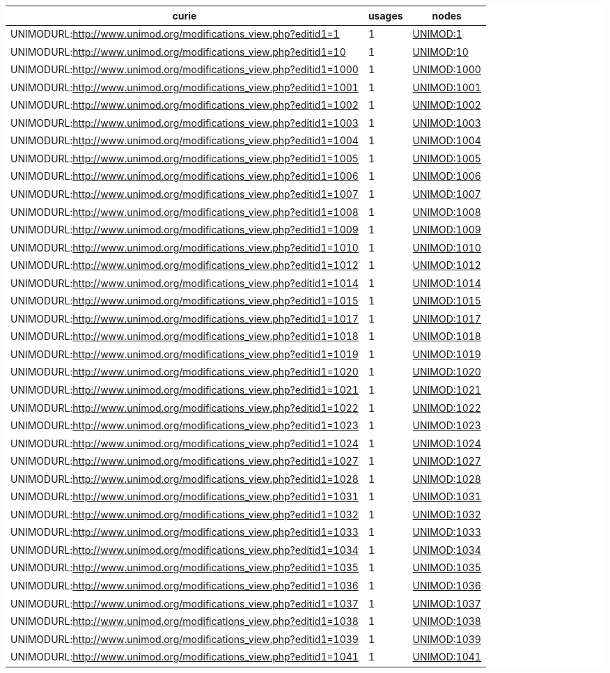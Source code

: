 | curie                                                               |   usages | nodes                                             |
|---------------------------------------------------------------------|----------|---------------------------------------------------|
| UNIMODURL:http://www.unimod.org/modifications_view.php?editid1=1    |        1 | [UNIMOD:1](https://bioregistry.io/UNIMOD:1)       |
| UNIMODURL:http://www.unimod.org/modifications_view.php?editid1=10   |        1 | [UNIMOD:10](https://bioregistry.io/UNIMOD:10)     |
| UNIMODURL:http://www.unimod.org/modifications_view.php?editid1=1000 |        1 | [UNIMOD:1000](https://bioregistry.io/UNIMOD:1000) |
| UNIMODURL:http://www.unimod.org/modifications_view.php?editid1=1001 |        1 | [UNIMOD:1001](https://bioregistry.io/UNIMOD:1001) |
| UNIMODURL:http://www.unimod.org/modifications_view.php?editid1=1002 |        1 | [UNIMOD:1002](https://bioregistry.io/UNIMOD:1002) |
| UNIMODURL:http://www.unimod.org/modifications_view.php?editid1=1003 |        1 | [UNIMOD:1003](https://bioregistry.io/UNIMOD:1003) |
| UNIMODURL:http://www.unimod.org/modifications_view.php?editid1=1004 |        1 | [UNIMOD:1004](https://bioregistry.io/UNIMOD:1004) |
| UNIMODURL:http://www.unimod.org/modifications_view.php?editid1=1005 |        1 | [UNIMOD:1005](https://bioregistry.io/UNIMOD:1005) |
| UNIMODURL:http://www.unimod.org/modifications_view.php?editid1=1006 |        1 | [UNIMOD:1006](https://bioregistry.io/UNIMOD:1006) |
| UNIMODURL:http://www.unimod.org/modifications_view.php?editid1=1007 |        1 | [UNIMOD:1007](https://bioregistry.io/UNIMOD:1007) |
| UNIMODURL:http://www.unimod.org/modifications_view.php?editid1=1008 |        1 | [UNIMOD:1008](https://bioregistry.io/UNIMOD:1008) |
| UNIMODURL:http://www.unimod.org/modifications_view.php?editid1=1009 |        1 | [UNIMOD:1009](https://bioregistry.io/UNIMOD:1009) |
| UNIMODURL:http://www.unimod.org/modifications_view.php?editid1=1010 |        1 | [UNIMOD:1010](https://bioregistry.io/UNIMOD:1010) |
| UNIMODURL:http://www.unimod.org/modifications_view.php?editid1=1012 |        1 | [UNIMOD:1012](https://bioregistry.io/UNIMOD:1012) |
| UNIMODURL:http://www.unimod.org/modifications_view.php?editid1=1014 |        1 | [UNIMOD:1014](https://bioregistry.io/UNIMOD:1014) |
| UNIMODURL:http://www.unimod.org/modifications_view.php?editid1=1015 |        1 | [UNIMOD:1015](https://bioregistry.io/UNIMOD:1015) |
| UNIMODURL:http://www.unimod.org/modifications_view.php?editid1=1017 |        1 | [UNIMOD:1017](https://bioregistry.io/UNIMOD:1017) |
| UNIMODURL:http://www.unimod.org/modifications_view.php?editid1=1018 |        1 | [UNIMOD:1018](https://bioregistry.io/UNIMOD:1018) |
| UNIMODURL:http://www.unimod.org/modifications_view.php?editid1=1019 |        1 | [UNIMOD:1019](https://bioregistry.io/UNIMOD:1019) |
| UNIMODURL:http://www.unimod.org/modifications_view.php?editid1=1020 |        1 | [UNIMOD:1020](https://bioregistry.io/UNIMOD:1020) |
| UNIMODURL:http://www.unimod.org/modifications_view.php?editid1=1021 |        1 | [UNIMOD:1021](https://bioregistry.io/UNIMOD:1021) |
| UNIMODURL:http://www.unimod.org/modifications_view.php?editid1=1022 |        1 | [UNIMOD:1022](https://bioregistry.io/UNIMOD:1022) |
| UNIMODURL:http://www.unimod.org/modifications_view.php?editid1=1023 |        1 | [UNIMOD:1023](https://bioregistry.io/UNIMOD:1023) |
| UNIMODURL:http://www.unimod.org/modifications_view.php?editid1=1024 |        1 | [UNIMOD:1024](https://bioregistry.io/UNIMOD:1024) |
| UNIMODURL:http://www.unimod.org/modifications_view.php?editid1=1027 |        1 | [UNIMOD:1027](https://bioregistry.io/UNIMOD:1027) |
| UNIMODURL:http://www.unimod.org/modifications_view.php?editid1=1028 |        1 | [UNIMOD:1028](https://bioregistry.io/UNIMOD:1028) |
| UNIMODURL:http://www.unimod.org/modifications_view.php?editid1=1031 |        1 | [UNIMOD:1031](https://bioregistry.io/UNIMOD:1031) |
| UNIMODURL:http://www.unimod.org/modifications_view.php?editid1=1032 |        1 | [UNIMOD:1032](https://bioregistry.io/UNIMOD:1032) |
| UNIMODURL:http://www.unimod.org/modifications_view.php?editid1=1033 |        1 | [UNIMOD:1033](https://bioregistry.io/UNIMOD:1033) |
| UNIMODURL:http://www.unimod.org/modifications_view.php?editid1=1034 |        1 | [UNIMOD:1034](https://bioregistry.io/UNIMOD:1034) |
| UNIMODURL:http://www.unimod.org/modifications_view.php?editid1=1035 |        1 | [UNIMOD:1035](https://bioregistry.io/UNIMOD:1035) |
| UNIMODURL:http://www.unimod.org/modifications_view.php?editid1=1036 |        1 | [UNIMOD:1036](https://bioregistry.io/UNIMOD:1036) |
| UNIMODURL:http://www.unimod.org/modifications_view.php?editid1=1037 |        1 | [UNIMOD:1037](https://bioregistry.io/UNIMOD:1037) |
| UNIMODURL:http://www.unimod.org/modifications_view.php?editid1=1038 |        1 | [UNIMOD:1038](https://bioregistry.io/UNIMOD:1038) |
| UNIMODURL:http://www.unimod.org/modifications_view.php?editid1=1039 |        1 | [UNIMOD:1039](https://bioregistry.io/UNIMOD:1039) |
| UNIMODURL:http://www.unimod.org/modifications_view.php?editid1=1041 |        1 | [UNIMOD:1041](https://bioregistry.io/UNIMOD:1041) |